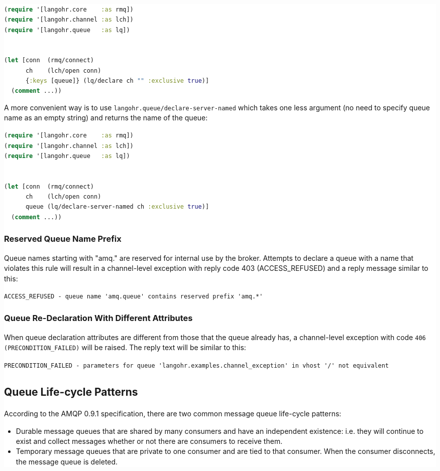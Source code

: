 ``` clojure
(require '[langohr.core    :as rmq])
(require '[langohr.channel :as lch])
(require '[langohr.queue   :as lq])


(let [conn  (rmq/connect)
      ch    (lch/open conn)
      {:keys [queue]} (lq/declare ch "" :exclusive true)]
  (comment ...))
```

A more convenient way is to use `langohr.queue/declare-server-named` which takes one less argument
(no need to specify queue name as an empty string) and returns the name of the queue:

``` clojure
(require '[langohr.core    :as rmq])
(require '[langohr.channel :as lch])
(require '[langohr.queue   :as lq])


(let [conn  (rmq/connect)
      ch    (lch/open conn)
      queue (lq/declare-server-named ch :exclusive true)]
  (comment ...))
```


### Reserved Queue Name Prefix

Queue names starting with "amq." are reserved for internal use by the broker. Attempts to declare a queue with a name that violates this rule will
result in a channel-level exception with reply code 403 (ACCESS_REFUSED) and a reply message similar to this:

    ACCESS_REFUSED - queue name 'amq.queue' contains reserved prefix 'amq.*'

### Queue Re-Declaration With Different Attributes

When queue declaration attributes are different from those that the queue already has, a channel-level exception with code `406 (PRECONDITION_FAILED)`
will be raised. The reply text will be similar to this:

    PRECONDITION_FAILED - parameters for queue 'langohr.examples.channel_exception' in vhost '/' not equivalent

## Queue Life-cycle Patterns

According to the AMQP 0.9.1 specification, there are two common message queue life-cycle patterns:

 * Durable message queues that are shared by many consumers and have an independent existence: i.e. they will continue to exist and collect messages whether or not there are consumers to receive them.
 * Temporary message queues that are private to one consumer and are tied to that consumer. When the consumer disconnects, the message queue is deleted.
